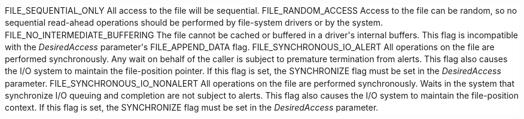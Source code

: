 </td>
</tr>
<tr>
<td>
FILE_SEQUENTIAL_ONLY

</td>
<td>
All access to the file will be sequential.

</td>
</tr>
<tr>
<td>
FILE_RANDOM_ACCESS

</td>
<td>
Access to the file can be random, so no sequential read-ahead operations should be performed by file-system drivers or by the system.

</td>
</tr>
<tr>
<td>
FILE_NO_INTERMEDIATE_BUFFERING

</td>
<td>
The file cannot be cached or buffered in a driver's internal buffers. This flag is incompatible with the <i>DesiredAccess</i> parameter's FILE_APPEND_DATA flag.

</td>
</tr>
<tr>
<td>
FILE_SYNCHRONOUS_IO_ALERT

</td>
<td>
All operations on the file are performed synchronously. Any wait on behalf of the caller is subject to premature termination from alerts. This flag also causes the I/O system to maintain the file-position pointer. If this flag is set, the SYNCHRONIZE flag must be set in the <i>DesiredAccess</i> parameter.

</td>
</tr>
<tr>
<td>
FILE_SYNCHRONOUS_IO_NONALERT

</td>
<td>
All operations on the file are performed synchronously. Waits in the system that synchronize I/O queuing and completion are not subject to alerts. This flag also causes the I/O system to maintain the file-position context. If this flag is set, the SYNCHRONIZE flag must be set in the <i>DesiredAccess</i> parameter.
